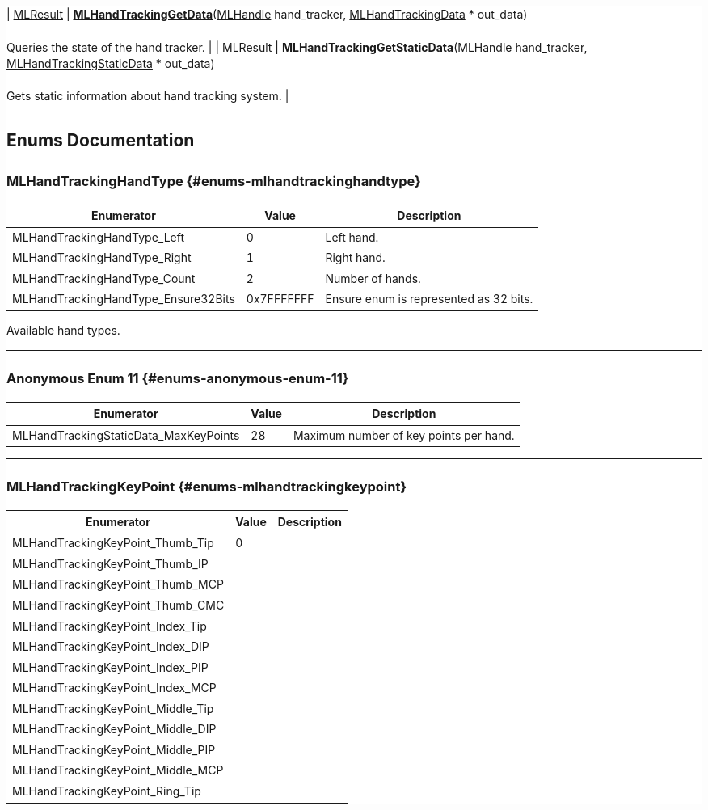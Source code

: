 | [MLResult](/api-ref/api/Modules/group___platform/group___platform.md#int32-t-mlresult) | **[MLHandTrackingGetData](/api-ref/api/Modules/group___hand_tracking/group___hand_tracking.md#mlresult-mlhandtrackinggetdata)**([MLHandle](/api-ref/api/Modules/group___platform/group___platform.md#uint64-t-mlhandle) hand_tracker, [MLHandTrackingData](/api-ref/api/Modules/group___hand_tracking/struct_m_l_hand_tracking_data.md) * out_data)<br></br>Queries the state of the hand tracker.  |
| [MLResult](/api-ref/api/Modules/group___platform/group___platform.md#int32-t-mlresult) | **[MLHandTrackingGetStaticData](/api-ref/api/Modules/group___hand_tracking/group___hand_tracking.md#mlresult-mlhandtrackinggetstaticdata)**([MLHandle](/api-ref/api/Modules/group___platform/group___platform.md#uint64-t-mlhandle) hand_tracker, [MLHandTrackingStaticData](/api-ref/api/Modules/group___hand_tracking/struct_m_l_hand_tracking_static_data.md) * out_data)<br></br>Gets static information about hand tracking system.  |

## Enums Documentation

### MLHandTrackingHandType {#enums-mlhandtrackinghandtype}

| Enumerator | Value | Description |
| ---------- | ----- | ----------- |
| MLHandTrackingHandType_Left |  0| Left hand. |
| MLHandTrackingHandType_Right |  1| Right hand. |
| MLHandTrackingHandType_Count |  2| Number of hands. |
| MLHandTrackingHandType_Ensure32Bits |  0x7FFFFFFF| Ensure enum is represented as 32 bits. |




Available hand types. 





-----------

### Anonymous Enum 11 {#enums-anonymous-enum-11}

| Enumerator | Value | Description |
| ---------- | ----- | ----------- |
| MLHandTrackingStaticData_MaxKeyPoints |  28| Maximum number of key points per hand. |








-----------

### MLHandTrackingKeyPoint {#enums-mlhandtrackingkeypoint}

| Enumerator | Value | Description |
| ---------- | ----- | ----------- |
| MLHandTrackingKeyPoint_Thumb_Tip |  0| |
| MLHandTrackingKeyPoint_Thumb_IP | | |
| MLHandTrackingKeyPoint_Thumb_MCP | | |
| MLHandTrackingKeyPoint_Thumb_CMC | | |
| MLHandTrackingKeyPoint_Index_Tip | | |
| MLHandTrackingKeyPoint_Index_DIP | | |
| MLHandTrackingKeyPoint_Index_PIP | | |
| MLHandTrackingKeyPoint_Index_MCP | | |
| MLHandTrackingKeyPoint_Middle_Tip | | |
| MLHandTrackingKeyPoint_Middle_DIP | | |
| MLHandTrackingKeyPoint_Middle_PIP | | |
| MLHandTrackingKeyPoint_Middle_MCP | | |
| MLHandTrackingKeyPoint_Ring_Tip | | |